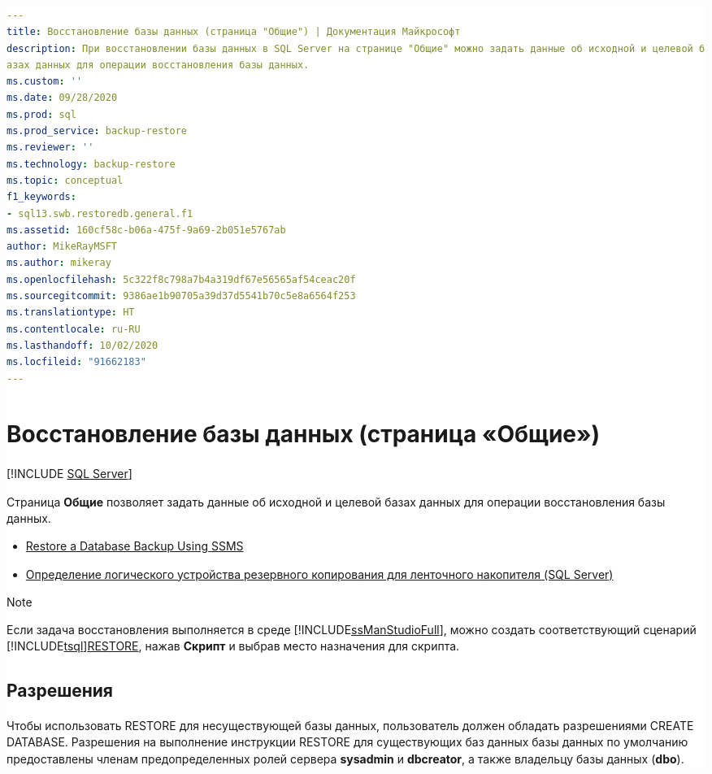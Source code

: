 ```yaml
---
title: Восстановление базы данных (страница "Общие") | Документация Майкрософт
description: При восстановлении базы данных в SQL Server на странице "Общие" можно задать данные об исходной и целевой базах данных для операции восстановления базы данных.
ms.custom: ''
ms.date: 09/28/2020
ms.prod: sql
ms.prod_service: backup-restore
ms.reviewer: ''
ms.technology: backup-restore
ms.topic: conceptual
f1_keywords:
- sql13.swb.restoredb.general.f1
ms.assetid: 160cf58c-b06a-475f-9a69-2b051e5767ab
author: MikeRayMSFT
ms.author: mikeray
ms.openlocfilehash: 5c322f8c798a7b4a319df67e56565af54ceac20f
ms.sourcegitcommit: 9386ae1b90705a39d37d5541b70c5e8a6564f253
ms.translationtype: HT
ms.contentlocale: ru-RU
ms.lasthandoff: 10/02/2020
ms.locfileid: "91662183"
---
```

# <a name="restore-database-general-page"></a>Восстановление базы данных (страница «Общие»)

[!INCLUDE [SQL Server](../../includes/applies-to-version/sqlserver.md)]

Страница **Общие** позволяет задать данные об исходной и целевой базах данных для операции восстановления базы данных.  
    
-   [Restore a Database Backup Using SSMS](../../relational-databases/backup-restore/restore-a-database-backup-using-ssms.md)  
  
-   [Определение логического устройства резервного копирования для ленточного накопителя (SQL Server)](../../relational-databases/backup-restore/define-a-logical-backup-device-for-a-tape-drive-sql-server.md)  
  
> [!NOTE]  
>  Если задача восстановления выполняется в среде [!INCLUDE[ssManStudioFull](../../includes/ssmanstudiofull-md.md)], можно создать соответствующий сценарий [!INCLUDE[tsql](../../includes/tsql-md.md)][RESTORE](../../t-sql/statements/restore-statements-transact-sql.md), нажав **Скрипт** и выбрав место назначения для скрипта.  
  
## <a name="permissions"></a>Разрешения  
Чтобы использовать RESTORE для несуществующей базы данных, пользователь должен обладать разрешениями CREATE DATABASE. Разрешения на выполнение инструкции RESTORE для существующих баз данных базы данных по умолчанию предоставлены членам предопределенных ролей сервера **sysadmin** и **dbcreator**, а также владельцу базы данных (**dbo**).  
